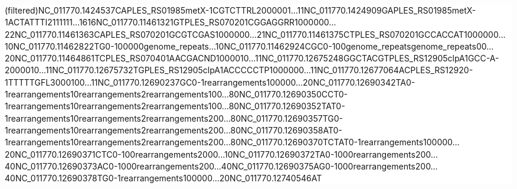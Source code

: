 (filtered)</th></tr><tr><td>NC_011770.1</td><td>424537</td><td>C</td><td>A</td><td>PLES_RS01985</td><td>metX</td><td>-1</td><td>CGT</td><td>CTT</td><td>R</td><td>L</td><td>2</td><td>0</td><td>0</td><td>0</td><td>0</td><td>0</td><td>1</td><td>…</td><td>1</td><td>1</td></tr><tr><td>NC_011770.1</td><td>424909</td><td>G</td><td>A</td><td>PLES_RS01985</td><td>metX</td><td>-1</td><td>ACT</td><td>ATT</td><td>T</td><td>I</td><td>2</td><td>1</td><td>1</td><td>1</td><td>1</td><td>1</td><td>1</td><td>…</td><td>16</td><td>16</td></tr><tr><td>NC_011770.1</td><td>1461321</td><td>G</td><td>T</td><td>PLES_RS07020</td><td></td><td>1</td><td>CGG</td><td>AGG</td><td>R</td><td>R</td><td>1</td><td>0</td><td>0</td><td>0</td><td>0</td><td>0</td><td>0</td><td>…</td><td>2</td><td>2</td></tr><tr><td>NC_011770.1</td><td>1461363</td><td>C</td><td>A</td><td>PLES_RS07020</td><td></td><td>1</td><td>GCG</td><td>TCG</td><td>A</td><td>S</td><td>1</td><td>0</td><td>0</td><td>0</td><td>0</td><td>0</td><td>0</td><td>…</td><td>2</td><td>1</td></tr><tr><td>NC_011770.1</td><td>1461375</td><td>C</td><td>T</td><td>PLES_RS07020</td><td></td><td>1</td><td>GCC</td><td>ACC</td><td>A</td><td>T</td><td>1</td><td>0</td><td>0</td><td>0</td><td>0</td><td>0</td><td>0</td><td>…</td><td>1</td><td>0</td></tr><tr><td>NC_011770.1</td><td>1462822</td><td>T</td><td>G</td><td></td><td></td><td>0</td><td></td><td></td><td></td><td></td><td>-1</td><td>0</td><td>0</td><td>0</td><td>0</td><td>0</td><td>genome_repeats</td><td>…</td><td>1</td><td>0</td></tr><tr><td>NC_011770.1</td><td>1462924</td><td>CG</td><td>C</td><td></td><td></td><td>0</td><td></td><td></td><td></td><td></td><td>-1</td><td>0</td><td>0</td><td>genome_repeats</td><td>genome_repeats</td><td>0</td><td>0</td><td>…</td><td>2</td><td>0</td></tr><tr><td>NC_011770.1</td><td>1464861</td><td>T</td><td>C</td><td>PLES_RS07040</td><td></td><td>1</td><td>AAC</td><td>GAC</td><td>N</td><td>D</td><td>1</td><td>0</td><td>0</td><td>0</td><td>0</td><td>1</td><td>0</td><td>…</td><td>1</td><td>1</td></tr><tr><td>NC_011770.1</td><td>2675248</td><td>G</td><td>GCTACGT</td><td>PLES_RS12905</td><td>clpA</td><td>1</td><td>GCC</td><td>-</td><td>A</td><td>-</td><td>2</td><td>0</td><td>0</td><td>0</td><td>0</td><td>1</td><td>0</td><td>…</td><td>1</td><td>1</td></tr><tr><td>NC_011770.1</td><td>2675732</td><td>T</td><td>G</td><td>PLES_RS12905</td><td>clpA</td><td>1</td><td>ACC</td><td>CCC</td><td>T</td><td>P</td><td>1</td><td>0</td><td>0</td><td>0</td><td>0</td><td>0</td><td>0</td><td>…</td><td>1</td><td>1</td></tr><tr><td>NC_011770.1</td><td>2677064</td><td>A</td><td>C</td><td>PLES_RS12920</td><td></td><td>-1</td><td>TTT</td><td>TTG</td><td>F</td><td>L</td><td>3</td><td>0</td><td>0</td><td>0</td><td>1</td><td>0</td><td>0</td><td>…</td><td>1</td><td>1</td></tr><tr><td>NC_011770.1</td><td>2690237</td><td>G</td><td>C</td><td></td><td></td><td>0</td><td></td><td></td><td></td><td></td><td>-1</td><td>rearrangements1</td><td>0</td><td>0</td><td>0</td><td>0</td><td>0</td><td>…</td><td>2</td><td>0</td></tr><tr><td>NC_011770.1</td><td>2690342</td><td>T</td><td>A</td><td></td><td></td><td>0</td><td></td><td></td><td></td><td></td><td>-1</td><td>rearrangements1</td><td>0</td><td>rearrangements2</td><td>rearrangements1</td><td>0</td><td>0</td><td>…</td><td>8</td><td>0</td></tr><tr><td>NC_011770.1</td><td>2690350</td><td>C</td><td>CT</td><td></td><td></td><td>0</td><td></td><td></td><td></td><td></td><td>-1</td><td>rearrangements1</td><td>0</td><td>rearrangements2</td><td>rearrangements1</td><td>0</td><td>0</td><td>…</td><td>8</td><td>0</td></tr><tr><td>NC_011770.1</td><td>2690352</td><td>TA</td><td>T</td><td></td><td></td><td>0</td><td></td><td></td><td></td><td></td><td>-1</td><td>rearrangements1</td><td>0</td><td>rearrangements2</td><td>rearrangements2</td><td>0</td><td>0</td><td>…</td><td>8</td><td>0</td></tr><tr><td>NC_011770.1</td><td>2690357</td><td>T</td><td>G</td><td></td><td></td><td>0</td><td></td><td></td><td></td><td></td><td>-1</td><td>rearrangements1</td><td>0</td><td>rearrangements2</td><td>rearrangements2</td><td>0</td><td>0</td><td>…</td><td>8</td><td>0</td></tr><tr><td>NC_011770.1</td><td>2690358</td><td>A</td><td>T</td><td></td><td></td><td>0</td><td></td><td></td><td></td><td></td><td>-1</td><td>rearrangements1</td><td>0</td><td>rearrangements2</td><td>rearrangements2</td><td>0</td><td>0</td><td>…</td><td>8</td><td>0</td></tr><tr><td>NC_011770.1</td><td>2690370</td><td>TCTA</td><td>T</td><td></td><td></td><td>0</td><td></td><td></td><td></td><td></td><td>-1</td><td>rearrangements1</td><td>0</td><td>0</td><td>0</td><td>0</td><td>0</td><td>…</td><td>2</td><td>0</td></tr><tr><td>NC_011770.1</td><td>2690371</td><td>CT</td><td>C</td><td></td><td></td><td>0</td><td></td><td></td><td></td><td></td><td>-1</td><td>0</td><td>0</td><td>rearrangements2</td><td>0</td><td>0</td><td>0</td><td>…</td><td>1</td><td>0</td></tr><tr><td>NC_011770.1</td><td>2690372</td><td>T</td><td>A</td><td></td><td></td><td>0</td><td></td><td></td><td></td><td></td><td>-1</td><td>0</td><td>0</td><td>0</td><td>rearrangements2</td><td>0</td><td>0</td><td>…</td><td>4</td><td>0</td></tr><tr><td>NC_011770.1</td><td>2690373</td><td>A</td><td>C</td><td></td><td></td><td>0</td><td></td><td></td><td></td><td></td><td>-1</td><td>0</td><td>0</td><td>0</td><td>rearrangements2</td><td>0</td><td>0</td><td>…</td><td>4</td><td>0</td></tr><tr><td>NC_011770.1</td><td>2690375</td><td>A</td><td>G</td><td></td><td></td><td>0</td><td></td><td></td><td></td><td></td><td>-1</td><td>0</td><td>0</td><td>0</td><td>rearrangements2</td><td>0</td><td>0</td><td>…</td><td>4</td><td>0</td></tr><tr><td>NC_011770.1</td><td>2690378</td><td>T</td><td>G</td><td></td><td></td><td>0</td><td></td><td></td><td></td><td></td><td>-1</td><td>rearrangements1</td><td>0</td><td>0</td><td>0</td><td>0</td><td>0</td><td>…</td><td>2</td><td>0</td></tr><tr><td>NC_011770.1</td><td>2740546</td><td>A</td><td>T</td><td></td><td>